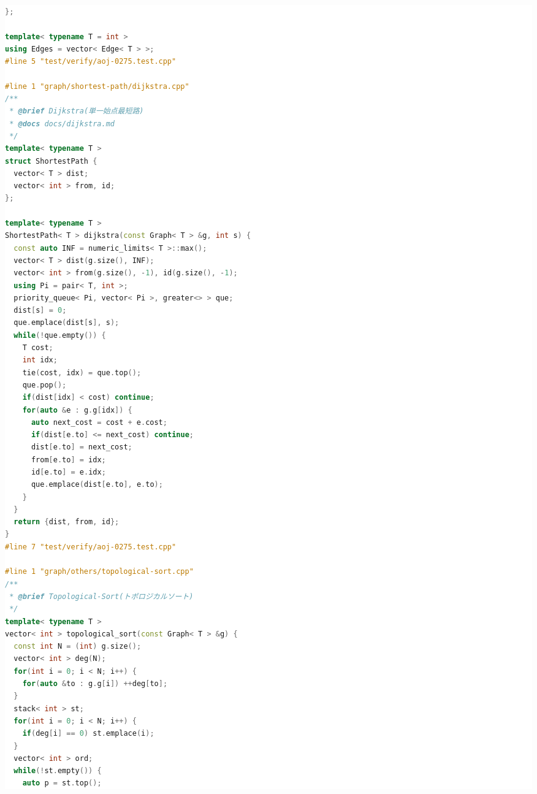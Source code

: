 ```cpp
};

template< typename T = int >
using Edges = vector< Edge< T > >;
#line 5 "test/verify/aoj-0275.test.cpp"

#line 1 "graph/shortest-path/dijkstra.cpp"
/**
 * @brief Dijkstra(単一始点最短路)
 * @docs docs/dijkstra.md
 */
template< typename T >
struct ShortestPath {
  vector< T > dist;
  vector< int > from, id;
};

template< typename T >
ShortestPath< T > dijkstra(const Graph< T > &g, int s) {
  const auto INF = numeric_limits< T >::max();
  vector< T > dist(g.size(), INF);
  vector< int > from(g.size(), -1), id(g.size(), -1);
  using Pi = pair< T, int >;
  priority_queue< Pi, vector< Pi >, greater<> > que;
  dist[s] = 0;
  que.emplace(dist[s], s);
  while(!que.empty()) {
    T cost;
    int idx;
    tie(cost, idx) = que.top();
    que.pop();
    if(dist[idx] < cost) continue;
    for(auto &e : g.g[idx]) {
      auto next_cost = cost + e.cost;
      if(dist[e.to] <= next_cost) continue;
      dist[e.to] = next_cost;
      from[e.to] = idx;
      id[e.to] = e.idx;
      que.emplace(dist[e.to], e.to);
    }
  }
  return {dist, from, id};
}
#line 7 "test/verify/aoj-0275.test.cpp"

#line 1 "graph/others/topological-sort.cpp"
/**
 * @brief Topological-Sort(トポロジカルソート)
 */
template< typename T >
vector< int > topological_sort(const Graph< T > &g) {
  const int N = (int) g.size();
  vector< int > deg(N);
  for(int i = 0; i < N; i++) {
    for(auto &to : g.g[i]) ++deg[to];
  }
  stack< int > st;
  for(int i = 0; i < N; i++) {
    if(deg[i] == 0) st.emplace(i);
  }
  vector< int > ord;
  while(!st.empty()) {
    auto p = st.top();
```